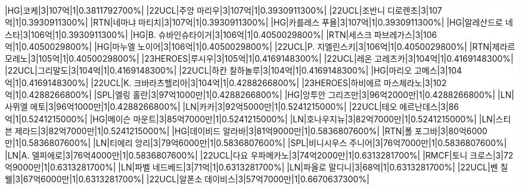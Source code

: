 |HG|코케|3|107억|1|0.3811792700%|
|22UCL|주앙 마리우|3|107억|1|0.3930911300%|
|22UCL|조반니 디로렌초|3|107억|1|0.3930911300%|
|RTN|네마냐 마티치|3|107억|1|0.3930911300%|
|HG|카를레스 푸욜|3|107억|1|0.3930911300%|
|HG|알레산드로 네스타|3|106억|1|0.3930911300%|
|HG|B. 슈바인슈타이거|3|106억|1|0.4050029800%|
|RTN|세스크 파브레가스|3|106억|1|0.4050029800%|
|HG|마누엘 노이어|3|106억|1|0.4050029800%|
|22UCL|P. 지엘린스키|3|106억|1|0.4050029800%|
|RTN|제라르 모레노|3|105억|1|0.4050029800%|
|23HEROES|루시우|3|105억|1|0.4169148300%|
|22UCL|레온 고레츠카|3|104억|1|0.4169148300%|
|22UCL|그리말도|3|104억|1|0.4169148300%|
|22UCL|하칸 찰하놀루|3|104억|1|0.4169148300%|
|HG|마리오 고메스|3|104억|1|0.4169148300%|
|22UCL|K. 크바라츠헬리아|3|104억|1|0.4288266800%|
|23HEROES|하비에르 마스체라노|3|102억|1|0.4288266800%|
|SPL|엘링 홀란|3|97억1000만|1|0.4288266800%|
|HG|앙투안 그리즈만|3|96억2000만|1|0.4288266800%|
|LN|사뮈엘 에토|3|96억1000만|1|0.4288266800%|
|LN|카카|3|92억5000만|1|0.5241215000%|
|22UCL|테오 에르난데스|3|86억|1|0.5241215000%|
|HG|메이슨 마운트|3|85억7000만|1|0.5241215000%|
|LN|호나우지뉴|3|82억7000만|1|0.5241215000%|
|LN|스티븐 제라드|3|82억7000만|1|0.5241215000%|
|HG|데이비드 알라바|3|81억9000만|1|0.5836807600%|
|RTN|폴 포그바|3|80억6000만|1|0.5836807600%|
|LN|티에리 앙리|3|79억6000만|1|0.5836807600%|
|SPL|비니시우스 주니어|3|76억7000만|1|0.5836807600%|
|LN|A. 델피에로|3|76억4000만|1|0.5836807600%|
|22UCL|다요 우파메카노|3|74억2000만|1|0.6313281700%|
|RMCF|토니 크로스|3|72억9000만|1|0.6313281700%|
|LN|파벨 네드베드|3|71억|1|0.6313281700%|
|LN|파올로 말디니|3|68억|1|0.6313281700%|
|22UCL|벤 칠웰|3|67억6000만|1|0.6313281700%|
|22UCL|알폰소 데이비스|3|57억7000만|1|0.6670637300%|